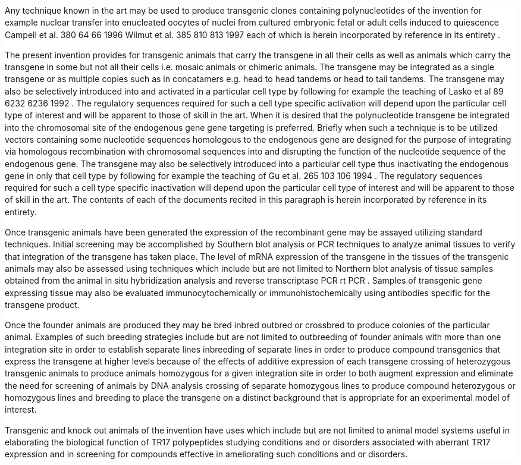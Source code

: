Any technique known in the art may be used to produce transgenic clones containing polynucleotides of the invention for example nuclear transfer into enucleated oocytes of nuclei from cultured embryonic fetal or adult cells induced to quiescence Campell et al. 380 64 66 1996 Wilmut et al. 385 810 813 1997 each of which is herein incorporated by reference in its entirety .

The present invention provides for transgenic animals that carry the transgene in all their cells as well as animals which carry the transgene in some but not all their cells i.e. mosaic animals or chimeric animals. The transgene may be integrated as a single transgene or as multiple copies such as in concatamers e.g. head to head tandems or head to tail tandems. The transgene may also be selectively introduced into and activated in a particular cell type by following for example the teaching of Lasko et al 89 6232 6236 1992 . The regulatory sequences required for such a cell type specific activation will depend upon the particular cell type of interest and will be apparent to those of skill in the art. When it is desired that the polynucleotide transgene be integrated into the chromosomal site of the endogenous gene gene targeting is preferred. Briefly when such a technique is to be utilized vectors containing some nucleotide sequences homologous to the endogenous gene are designed for the purpose of integrating via homologous recombination with chromosomal sequences into and disrupting the function of the nucleotide sequence of the endogenous gene. The transgene may also be selectively introduced into a particular cell type thus inactivating the endogenous gene in only that cell type by following for example the teaching of Gu et al. 265 103 106 1994 . The regulatory sequences required for such a cell type specific inactivation will depend upon the particular cell type of interest and will be apparent to those of skill in the art. The contents of each of the documents recited in this paragraph is herein incorporated by reference in its entirety.

Once transgenic animals have been generated the expression of the recombinant gene may be assayed utilizing standard techniques. Initial screening may be accomplished by Southern blot analysis or PCR techniques to analyze animal tissues to verify that integration of the transgene has taken place. The level of mRNA expression of the transgene in the tissues of the transgenic animals may also be assessed using techniques which include but are not limited to Northern blot analysis of tissue samples obtained from the animal in situ hybridization analysis and reverse transcriptase PCR rt PCR . Samples of transgenic gene expressing tissue may also be evaluated immunocytochemically or immunohistochemically using antibodies specific for the transgene product.

Once the founder animals are produced they may be bred inbred outbred or crossbred to produce colonies of the particular animal. Examples of such breeding strategies include but are not limited to outbreeding of founder animals with more than one integration site in order to establish separate lines inbreeding of separate lines in order to produce compound transgenics that express the transgene at higher levels because of the effects of additive expression of each transgene crossing of heterozygous transgenic animals to produce animals homozygous for a given integration site in order to both augment expression and eliminate the need for screening of animals by DNA analysis crossing of separate homozygous lines to produce compound heterozygous or homozygous lines and breeding to place the transgene on a distinct background that is appropriate for an experimental model of interest.

Transgenic and knock out animals of the invention have uses which include but are not limited to animal model systems useful in elaborating the biological function of TR17 polypeptides studying conditions and or disorders associated with aberrant TR17 expression and in screening for compounds effective in ameliorating such conditions and or disorders.
